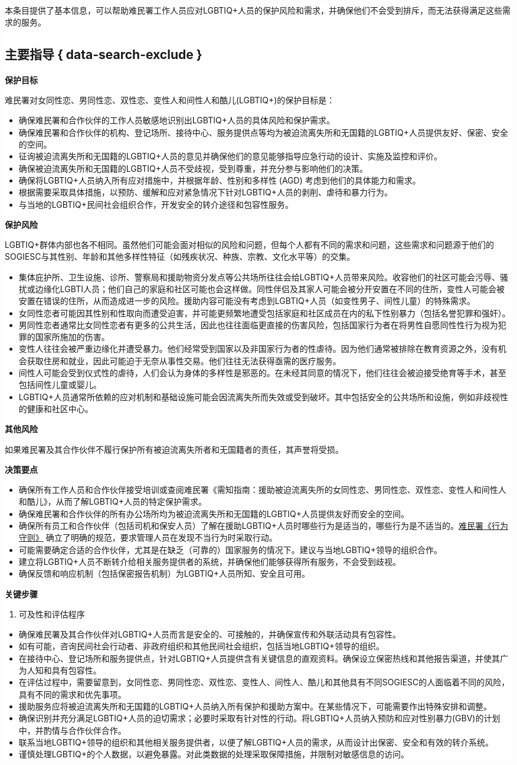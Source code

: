 本条目提供了基本信息，可以帮助难民署工作人员应对LGBTIQ+人员的保护风险和需求，并确保他们不会受到排斥，而无法获得满足这些需求的服务。

## 主要指导 { data-search-exclude }

**保护目标**

难民署对女同性恋、男同性恋、双性恋、变性人和间性人和酷儿(LGBTIQ+)的保护目标是：

- 确保难民署和合作伙伴的工作人员敏感地识别出LGBTIQ+人员的具体风险和保护需求。
- 确保难民署和合作伙伴的机构、登记场所、接待中心、服务提供点等均为被迫流离失所和无国籍的LGBTIQ+人员提供友好、保密、安全的空间。
- 征询被迫流离失所和无国籍的LGBTIQ+人员的意见并确保他们的意见能够指导应急行动的设计、实施及监控和评价。
- 确保被迫流离失所和无国籍的LGBTIQ+人员不受歧视，受到尊重，并充分参与影响他们的决策。
- 确保将LGBTIQ+人员纳入所有应对措施中，并根据年龄、性别和多样性 (AGD) 考虑到他们的具体能力和需求。
- 根据需要采取具体措施，以预防、缓解和应对紧急情况下针对LGBTIQ+人员的剥削、虐待和暴力行为。
- 与当地的LGBTIQ+民间社会组织合作，开发安全的转介途径和包容性服务。

**保护风险**

LGBTIQ+群体内部也各不相同。虽然他们可能会面对相似的风险和问题，但每个人都有不同的需求和问题，这些需求和问题源于他们的SOGIESC与其性别、年龄和其他多样性特征（如残疾状况、种族、宗教、文化水平等）的交集。

- 集体庇护所、卫生设施、诊所、警察局和援助物资分发点等公共场所往往会给LGBTIQ+人员带来风险。收容他们的社区可能会污辱、骚扰或边缘化LGBTI人员；他们自己的家庭和社区可能也会这样做。同性伴侣及其家人可能会被分开安置在不同的住所，变性人可能会被安置在错误的住所，从而造成进一步的风险。援助内容可能没有考虑到LGBTIQ+人员（如变性男子、间性儿童）的特殊需求。
- 女同性恋者可能因其性别和性取向而遭受迫害，并可能更频繁地遭受包括家庭和社区成员在内的私下性别暴力（包括名誉犯罪和强奸）。
- 男同性恋者通常比女同性恋者有更多的公共生活，因此也往往面临更直接的伤害风险，包括国家行为者在将男性自愿同性性行为视为犯罪的国家所施加的伤害。
- 变性人往往会被严重边缘化并遭受暴力。他们经常受到国家以及非国家行为者的性虐待。因为他们通常被排除在教育资源之外，没有机会获取住房和就业，因此可能迫于无奈从事性交易。他们往往无法获得亟需的医疗服务。
- 间性人可能会受到仪式性的虐待，人们会认为身体的多样性是邪恶的。在未经其同意的情况下，他们往往会被迫接受绝育等手术，甚至包括间性儿童或婴儿。
- LGBTIQ+人员通常所依赖的应对机制和基础设施可能会因流离失所而失效或受到破坏。其中包括安全的公共场所和设施，例如非歧视性的健康和社区中心。

**其他风险**

如果难民署及其合作伙伴不履行保护所有被迫流离失所者和无国籍者的责任，其声誉将受损。

**决策要点**

- 确保所有工作人员和合作伙伴接受培训或查阅难民署《需知指南：援助被迫流离失所的女同性恋、男同性恋、双性恋、变性人和间性人和酷儿》，从而了解LGBTIQ+人员的特定保护需求。
- 确保难民署和合作伙伴的所有办公场所均为被迫流离失所和无国籍的LGBTIQ+人员提供友好而安全的空间。
- 确保所有员工和合作伙伴（包括司机和保安人员）了解在援助LGBTIQ+人员时哪些行为是适当的，哪些行为是不适当的。[难民署《行为守则》](https://www.unhcr.org/media/unhcr-code-conduct-and-explanatory-notes) 确立了明确的规范，要求管理人员在发现不当行为时采取行动。
- 可能需要确定合适的合作伙伴，尤其是在缺乏（可靠的）国家服务的情况下。建议与当地LGBTIQ+领导的组织合作。
- 建立将LGBTIQ+人员不断转介给相关服务提供者的系统，并确保他们能够获得所有服务，不会受到歧视。
- 确保反馈和响应机制（包括保密报告机制）为LGBTIQ+人员所知、安全且可用。

**关键步骤**

1) 可及性和评估程序

- 确保难民署及其合作伙伴对LGBTIQ+人员而言是安全的、可接触的，并确保宣传和外联活动具有包容性。
- 如有可能，咨询民间社会行动者、非政府组织和其他民间社会组织，包括当地LGBTIQ+领导的组织。
- 在接待中心、登记场所和服务提供点，针对LGBTIQ+人员提供含有关键信息的直观资料。确保设立保密热线和其他报告渠道，并使其广为人知和具有包容性。
- 在评估过程中，需要留意到，女同性恋、男同性恋、双性恋、变性人、间性人、酷儿和其他具有不同SOGIESC的人面临着不同的风险，具有不同的需求和优先事项。
- 援助服务应将被迫流离失所和无国籍的LGBTIQ+人员纳入所有保护和援助方案中。在某些情况下，可能需要作出特殊安排和调整。
- 确保识别并充分满足LGBTIQ+人员的迫切需求；必要时采取有针对性的行动。将LGBTIQ+人员纳入预防和应对性别暴力(GBV)的计划中，并酌情与合作伙伴合作。
- 联系当地LGBTIQ+领导的组织和其他相关服务提供者，以便了解LGBTIQ+人员的需求，从而设计出保密、安全和有效的转介系统。
- 谨慎处理LGBTIQ+的个人数据，以避免暴露。对此类数据的处理采取保障措施，并限制对敏感信息的访问。
